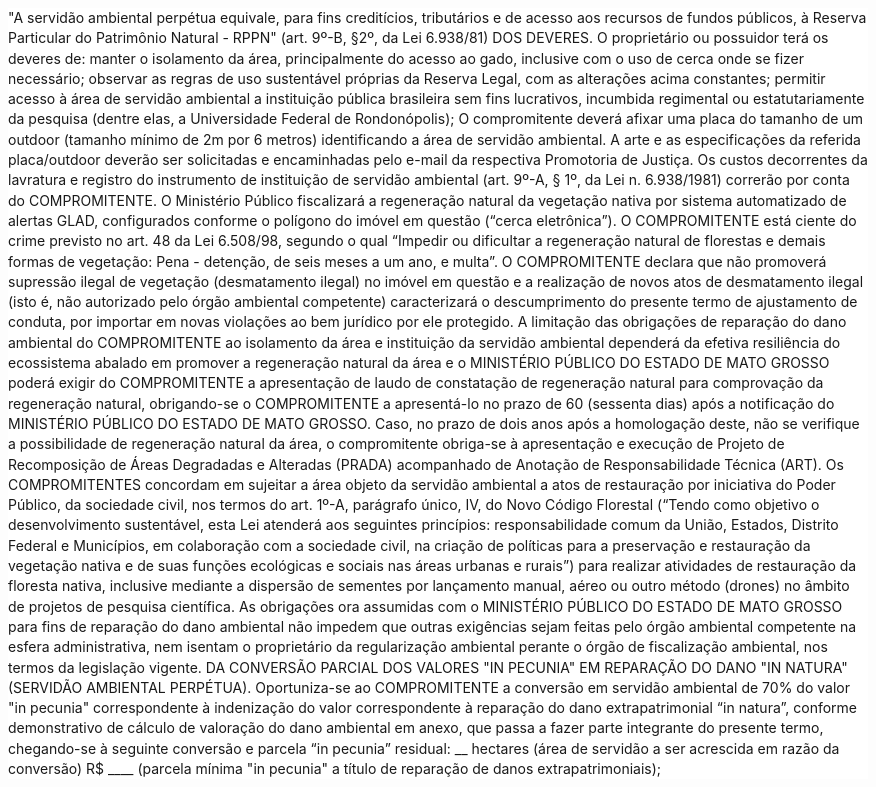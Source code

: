 "A servidão ambiental perpétua equivale, para fins creditícios, tributários e de acesso aos recursos de fundos públicos, à Reserva Particular do Patrimônio Natural - RPPN" (art. 9º-B, §2º, da Lei 6.938/81)
DOS DEVERES. O proprietário ou possuidor terá os deveres de:
manter o isolamento da área, principalmente do acesso ao gado, inclusive com o uso de cerca onde se fizer necessário;
observar as regras de uso sustentável próprias da Reserva Legal, com as alterações acima constantes;
permitir acesso à área de servidão ambiental a instituição pública brasileira sem fins lucrativos, incumbida regimental ou estatutariamente da pesquisa (dentre elas, a Universidade Federal de Rondonópolis);
O compromitente deverá afixar uma placa do tamanho de um outdoor (tamanho mínimo de 2m por 6 metros) identificando a área de servidão ambiental. A arte e as especificações da referida placa/outdoor deverão ser solicitadas e encaminhadas pelo e-mail da respectiva Promotoria de Justiça.
Os custos decorrentes da lavratura e registro do instrumento de instituição de servidão ambiental (art. 9º-A, § 1º, da Lei n. 6.938/1981) correrão por conta do COMPROMITENTE.
O Ministério Público fiscalizará a regeneração natural da vegetação nativa por sistema automatizado de alertas GLAD, configurados conforme o polígono do imóvel em questão (“cerca eletrônica”).
O COMPROMITENTE está ciente do crime previsto no art. 48 da Lei 6.508/98, segundo o qual “Impedir ou dificultar a regeneração natural de florestas e demais formas de vegetação: Pena - detenção, de seis meses a um ano, e multa”.
O COMPROMITENTE declara que não promoverá supressão ilegal de vegetação (desmatamento ilegal) no imóvel em questão e a realização de novos atos de desmatamento ilegal (isto é, não autorizado pelo órgão ambiental competente) caracterizará o descumprimento do presente termo de ajustamento de conduta, por importar em novas violações ao bem jurídico por ele protegido.
A limitação das obrigações de reparação do dano ambiental do COMPROMITENTE ao isolamento da área e instituição da servidão ambiental dependerá da efetiva resiliência do ecossistema abalado em promover a regeneração natural da área e o  MINISTÉRIO PÚBLICO DO ESTADO DE MATO GROSSO poderá exigir do COMPROMITENTE a apresentação de laudo de constatação de regeneração natural para comprovação da regeneração natural, obrigando-se o COMPROMITENTE a apresentá-lo no prazo de 60 (sessenta dias) após a notificação do MINISTÉRIO PÚBLICO DO ESTADO DE MATO GROSSO. 
Caso, no prazo de dois anos após a homologação deste, não se verifique a possibilidade de regeneração natural da área, o compromitente obriga-se à apresentação e execução de Projeto de Recomposição de Áreas Degradadas e Alteradas (PRADA) acompanhado de Anotação de Responsabilidade Técnica (ART).
Os COMPROMITENTES concordam em sujeitar a área objeto da servidão ambiental a atos de restauração por iniciativa do Poder Público, da sociedade civil, nos termos do art. 1º-A, parágrafo único, IV, do Novo Código Florestal (“Tendo como objetivo o desenvolvimento sustentável, esta Lei atenderá aos seguintes princípios: responsabilidade comum da União, Estados, Distrito Federal e Municípios, em colaboração com a sociedade civil, na criação de políticas para a preservação e restauração da vegetação nativa e de suas funções ecológicas e sociais nas áreas urbanas e rurais”) para realizar atividades de restauração da floresta nativa, inclusive mediante a dispersão de sementes por lançamento manual, aéreo ou outro método (drones) no âmbito de projetos de pesquisa científica.
As obrigações ora assumidas com o MINISTÉRIO PÚBLICO DO ESTADO DE MATO GROSSO para fins de reparação do dano ambiental não impedem que outras exigências sejam feitas pelo órgão ambiental competente na esfera administrativa, nem isentam o proprietário da regularização ambiental perante o órgão de fiscalização ambiental, nos termos da legislação vigente.
DA CONVERSÃO PARCIAL DOS VALORES "IN PECUNIA" EM REPARAÇÃO DO DANO "IN NATURA" (SERVIDÃO AMBIENTAL PERPÉTUA). Oportuniza-se ao COMPROMITENTE a conversão em servidão ambiental de 70% do valor "in pecunia" correspondente à indenização do valor correspondente à reparação do dano extrapatrimonial “in natura”, conforme demonstrativo de cálculo de valoração do dano ambiental em anexo, que passa a fazer parte integrante do presente termo, chegando-se à seguinte conversão e parcela “in pecunia” residual:
__ hectares (área de servidão a ser acrescida em razão da conversão)
R$ ____ (parcela mínima "in pecunia" a título de reparação de danos extrapatrimoniais);